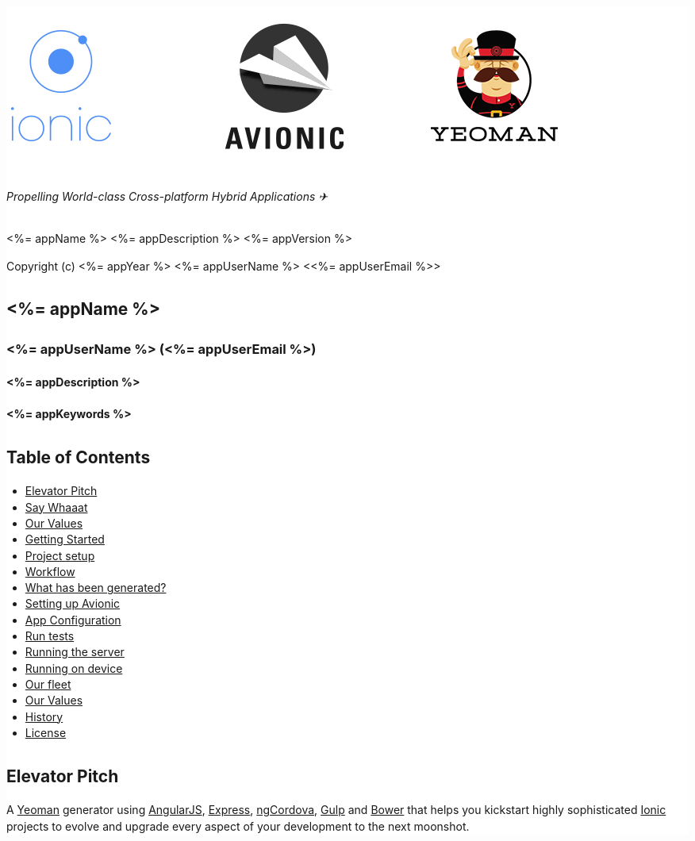 # ![ScreenShot](Masthead.png)
###### Propelling World-class Cross-platform Hybrid Applications ✈

<%= appName %>
<%= appDescription %> <%= appVersion %>

Copyright (c) <%= appYear %> <%= appUserName %> <<%= appUserEmail %>>

## <%= appName %>

### <%= appUserName %> (<%= appUserEmail %>)

#### <%= appDescription %>

#### <%= appKeywords %>

## Table of Contents

* [Elevator Pitch](#elevator-pitch)
* [Say Whaaat](#say-whaaat)
* [Our Values](#our-values)
* [Getting Started](#getting-started)
* [Project setup](#project-setup)
* [Workflow](#workflow)
* [What has been generated?](#what-has-been-generated?)
* [Setting up Avionic](#setting-up-avionic)
* [App Configuration](#app-configuration)
* [Run tests](#run-tests)
* [Running the server](#running-the-server)
* [Running on device](#running-on-device)
* [Our fleet](#our-fleet)
* [Our Values](#our-values)
* [History](#history)
* [License](#license)

##  Elevator Pitch
A [Yeoman](http://yeoman.io) generator using [AngularJS](https://angularjs.org/), [Express](http://expressjs.com/), [ngCordova](http://ngcordova.com/), [Gulp](http://gulpjs.com/) and [Bower](http://bower.io/) that helps you kickstart highly sophisticated [Ionic](http://ionicframework.com/) projects to evolve and upgrade every aspect of your development to the next moonshot.

